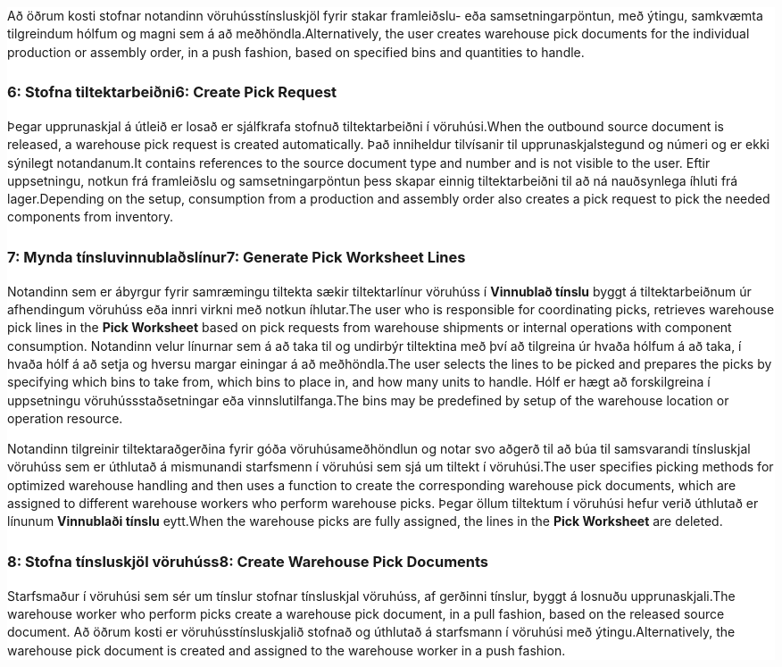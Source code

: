  <span data-ttu-id="03bfb-188">Að öðrum kosti stofnar notandinn vöruhússtínsluskjöl fyrir stakar framleiðslu- eða samsetningarpöntun, með ýtingu, samkvæmta tilgreindum hólfum og magni sem á að meðhöndla.</span><span class="sxs-lookup"><span data-stu-id="03bfb-188">Alternatively, the user creates warehouse pick documents for the individual production or assembly order, in a push fashion, based on specified bins and quantities to handle.</span></span>  

### <a name="6-create-pick-request"></a><span data-ttu-id="03bfb-189">6: Stofna tiltektarbeiðni</span><span class="sxs-lookup"><span data-stu-id="03bfb-189">6: Create Pick Request</span></span>  
 <span data-ttu-id="03bfb-190">Þegar upprunaskjal á útleið er losað er sjálfkrafa stofnuð tiltektarbeiðni í vöruhúsi.</span><span class="sxs-lookup"><span data-stu-id="03bfb-190">When the outbound source document is released, a warehouse pick request is created automatically.</span></span> <span data-ttu-id="03bfb-191">Það inniheldur tilvísanir til upprunaskjalstegund og númeri og er ekki sýnilegt notandanum.</span><span class="sxs-lookup"><span data-stu-id="03bfb-191">It contains references to the source document type and number and is not visible to the user.</span></span> <span data-ttu-id="03bfb-192">Eftir uppsetningu, notkun frá framleiðslu og samsetningarpöntun þess skapar einnig tiltektarbeiðni til að ná nauðsynlega íhluti frá lager.</span><span class="sxs-lookup"><span data-stu-id="03bfb-192">Depending on the setup, consumption from a production and assembly order also creates a pick request to pick the needed components from inventory.</span></span>  

### <a name="7-generate-pick-worksheet-lines"></a><span data-ttu-id="03bfb-193">7: Mynda tínsluvinnublaðslínur</span><span class="sxs-lookup"><span data-stu-id="03bfb-193">7: Generate Pick Worksheet Lines</span></span>  
 <span data-ttu-id="03bfb-194">Notandinn sem er ábyrgur fyrir samræmingu tiltekta sækir tiltektarlínur vöruhúss í **Vinnublað tínslu** byggt á tiltektarbeiðnum úr afhendingum vöruhúss eða innri virkni með notkun íhlutar.</span><span class="sxs-lookup"><span data-stu-id="03bfb-194">The user who is responsible for coordinating picks, retrieves warehouse pick lines in the **Pick Worksheet** based on pick requests from warehouse shipments or internal operations with component consumption.</span></span> <span data-ttu-id="03bfb-195">Notandinn velur línurnar sem á að taka til og undirbýr tiltektina með því að tilgreina úr hvaða hólfum á að taka, í hvaða hólf á að setja og hversu margar einingar á að meðhöndla.</span><span class="sxs-lookup"><span data-stu-id="03bfb-195">The user selects the lines to be picked and prepares the picks by specifying which bins to take from, which bins to place in, and how many units to handle.</span></span> <span data-ttu-id="03bfb-196">Hólf er hægt að forskilgreina í uppsetningu vöruhússstaðsetningar eða vinnslutilfanga.</span><span class="sxs-lookup"><span data-stu-id="03bfb-196">The bins may be predefined by setup of the warehouse location or operation resource.</span></span>  

 <span data-ttu-id="03bfb-197">Notandinn tilgreinir tiltektaraðgerðina fyrir góða vöruhúsameðhöndlun og notar svo aðgerð til að búa til samsvarandi tínsluskjal vöruhúss sem er úthlutað á mismunandi starfsmenn í vöruhúsi sem sjá um tiltekt í vöruhúsi.</span><span class="sxs-lookup"><span data-stu-id="03bfb-197">The user specifies picking methods for optimized warehouse handling and then uses a function to create the corresponding warehouse pick documents, which are assigned to different warehouse workers who perform warehouse picks.</span></span> <span data-ttu-id="03bfb-198">Þegar öllum tiltektum í vöruhúsi hefur verið úthlutað er línunum **Vinnublaði tínslu** eytt.</span><span class="sxs-lookup"><span data-stu-id="03bfb-198">When the warehouse picks are fully assigned, the lines in the **Pick Worksheet** are deleted.</span></span>  

### <a name="8-create-warehouse-pick-documents"></a><span data-ttu-id="03bfb-199">8: Stofna tínsluskjöl vöruhúss</span><span class="sxs-lookup"><span data-stu-id="03bfb-199">8: Create Warehouse Pick Documents</span></span>  
 <span data-ttu-id="03bfb-200">Starfsmaður í vöruhúsi sem sér um tínslur stofnar tínsluskjal vöruhúss, af gerðinni tínslur, byggt á losnuðu upprunaskjali.</span><span class="sxs-lookup"><span data-stu-id="03bfb-200">The warehouse worker who perform picks create a warehouse pick document, in a pull fashion, based on the released source document.</span></span> <span data-ttu-id="03bfb-201">Að öðrum kosti er vöruhússtínsluskjalið stofnað og úthlutað á starfsmann í vöruhúsi með ýtingu.</span><span class="sxs-lookup"><span data-stu-id="03bfb-201">Alternatively, the warehouse pick document is created and assigned to the warehouse worker in a push fashion.</span></span>  
